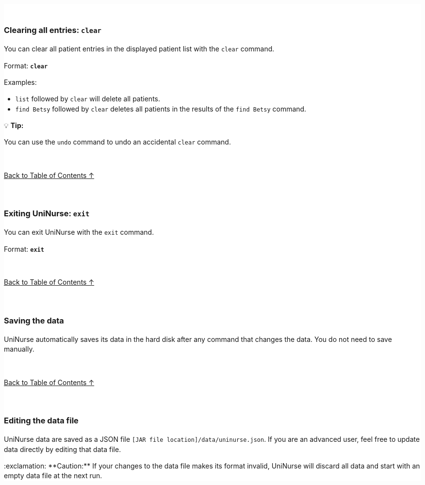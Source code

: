 <br>

### Clearing all entries: `clear`

You can clear all patient entries in the displayed patient list with the `clear` command.

Format: **`clear`**

Examples:
* `list` followed by `clear` will delete all patients.
* `find Betsy` followed by `clear` deletes all patients in the results of the `find Betsy` command.

<div markdown="block" class="alert alert-success">

:bulb: **Tip:**

You can use the `undo` command to undo an accidental `clear` command.

</div>

<br>

[Back to Table of Contents ↑](https://ay2223s1-cs2103t-t12-4.github.io/tp/UserGuide.html#table-of-contents)

<br>

### Exiting UniNurse: `exit`

You can exit UniNurse with the `exit` command.

Format: **`exit`**

<br>

[Back to Table of Contents ↑](https://ay2223s1-cs2103t-t12-4.github.io/tp/UserGuide.html#table-of-contents)

<br>

### Saving the data

UniNurse automatically saves its data in the hard disk after any command that changes the data.
You do not need to save manually.

<br>

[Back to Table of Contents ↑](https://ay2223s1-cs2103t-t12-4.github.io/tp/UserGuide.html#table-of-contents)

<br>

### Editing the data file

UniNurse data are saved as a JSON file `[JAR file location]/data/uninurse.json`.
If you are an advanced user, feel free to update data directly by editing that data file.

<div markdown="span" class="alert alert-warning">
:exclamation: **Caution:**
If your changes to the data file makes its format invalid, UniNurse will discard all data and start with an empty
data file at the next run.
</div>
